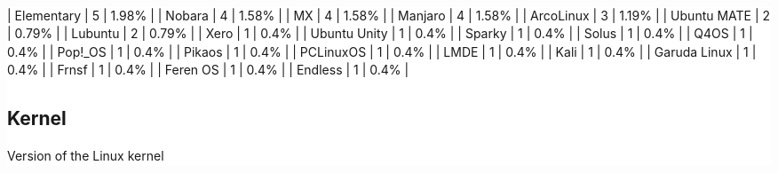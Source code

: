 | Elementary   | 5        | 1.98%   |
| Nobara       | 4        | 1.58%   |
| MX           | 4        | 1.58%   |
| Manjaro      | 4        | 1.58%   |
| ArcoLinux    | 3        | 1.19%   |
| Ubuntu MATE  | 2        | 0.79%   |
| Lubuntu      | 2        | 0.79%   |
| Xero         | 1        | 0.4%    |
| Ubuntu Unity | 1        | 0.4%    |
| Sparky       | 1        | 0.4%    |
| Solus        | 1        | 0.4%    |
| Q4OS         | 1        | 0.4%    |
| Pop!_OS      | 1        | 0.4%    |
| Pikaos       | 1        | 0.4%    |
| PCLinuxOS    | 1        | 0.4%    |
| LMDE         | 1        | 0.4%    |
| Kali         | 1        | 0.4%    |
| Garuda Linux | 1        | 0.4%    |
| Frnsf        | 1        | 0.4%    |
| Feren OS     | 1        | 0.4%    |
| Endless      | 1        | 0.4%    |

Kernel
------

Version of the Linux kernel
